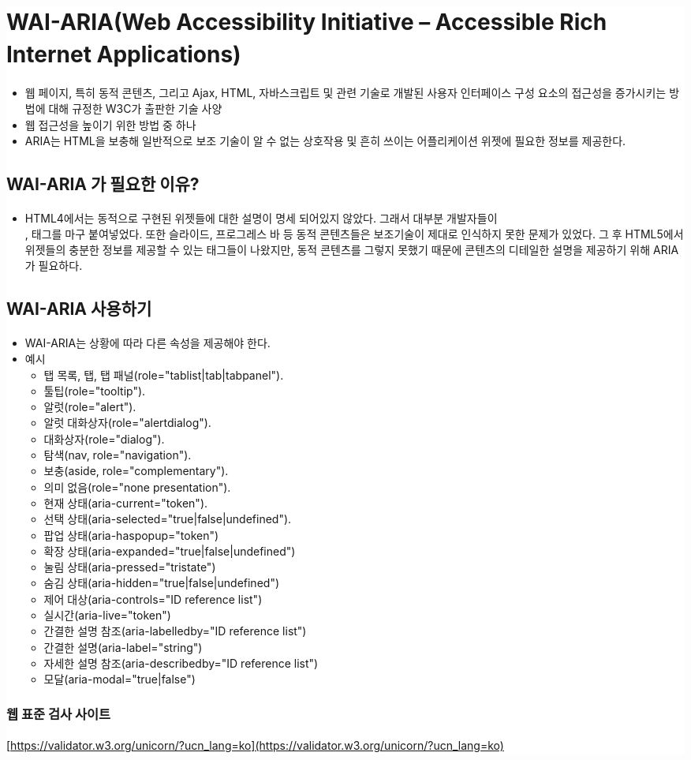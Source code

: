 # WAI-ARIA(Web Accessibility Initiative – Accessible Rich Internet Applications)

- 웹 페이지, 특히 동적 콘텐츠, 그리고 Ajax, HTML, 자바스크립트 및 관련 기술로 개발된 사용자 인터페이스 구성 요소의 접근성을 증가시키는 방법에 대해 규정한 W3C가 출판한 기술 사양
- 웹 접근성을 높이기 위한 방법 중 하나
- ARIA는 HTML을 보충해 일반적으로 보조 기술이 알 수 없는 상호작용 및 흔히 쓰이는 어플리케이션 위젯에 필요한 정보를 제공한다.

## WAI-ARIA 가 필요한 이유?

- HTML4에서는 동적으로 구현된 위젯들에 대한 설명이 명세 되어있지 않았다. 그래서 대부분 개발자들이 <div>, <span> 태그를 마구 붙여넣었다. 또한 슬라이드, 프로그레스 바 등 동적 콘텐츠들은 보조기술이 제대로 인식하지 못한 문제가 있었다.
그 후 HTML5에서 위젯들의 충분한 정보를 제공할 수 있는 태그들이 나왔지만, 동적 콘텐츠를 그렇지 못했기 때문에 콘텐츠의 디테일한 설명을 제공하기 위해 ARIA가 필요하다.

## WAI-ARIA 사용하기

- WAI-ARIA는 상황에 따라 다른 속성을 제공해야 한다.
- 예시
    - 탭 목록, 탭, 탭 패널(role="tablist|tab|tabpanel").
    - 툴팁(role="tooltip").
    - 알럿(role="alert").
    - 알럿 대화상자(role="alertdialog").
    - 대화상자(role="dialog").
    - 탐색(nav, role="navigation").
    - 보충(aside, role="complementary").
    - 의미 없음(role="none presentation").
    - 현재 상태(aria-current="token").
    - 선택 상태(aria-selected="true|false|undefined").
    - 팝업 상태(aria-haspopup="token")
    - 확장 상태(aria-expanded="true|false|undefined")
    - 눌림 상태(aria-pressed="tristate")
    - 숨김 상태(aria-hidden="true|false|undefined")
    - 제어 대상(aria-controls="ID reference list")
    - 실시간(aria-live="token")
    - 간결한 설명 참조(aria-labelledby="ID reference list")
    - 간결한 설명(aria-label="string")
    - 자세한 설명 참조(aria-describedby="ID reference list")
    - 모달(aria-modal="true|false")

### 웹 표준 검사 사이트

[https://validator.w3.org/unicorn/?ucn_lang=ko](https://validator.w3.org/unicorn/?ucn_lang=ko)
